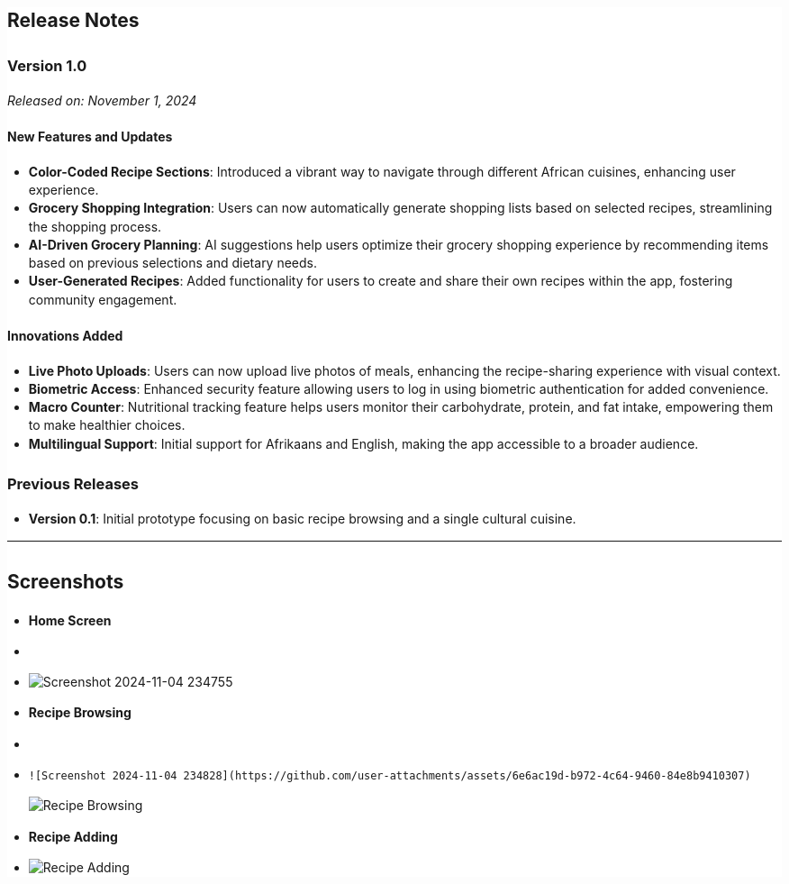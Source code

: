 
## **Release Notes**

### **Version 1.0**
_Released on: November 1, 2024_

#### **New Features and Updates**
- **Color-Coded Recipe Sections**: Introduced a vibrant way to navigate through different African cuisines, enhancing user experience.
- **Grocery Shopping Integration**: Users can now automatically generate shopping lists based on selected recipes, streamlining the shopping process.
- **AI-Driven Grocery Planning**: AI suggestions help users optimize their grocery shopping experience by recommending items based on previous selections and dietary needs.
- **User-Generated Recipes**: Added functionality for users to create and share their own recipes within the app, fostering community engagement.

#### **Innovations Added**
- **Live Photo Uploads**: Users can now upload live photos of meals, enhancing the recipe-sharing experience with visual context.
- **Biometric Access**: Enhanced security feature allowing users to log in using biometric authentication for added convenience.
- **Macro Counter**: Nutritional tracking feature helps users monitor their carbohydrate, protein, and fat intake, empowering them to make healthier choices.
- **Multilingual Support**: Initial support for Afrikaans and English, making the app accessible to a broader audience.

### **Previous Releases**
- **Version 0.1**: Initial prototype focusing on basic recipe browsing and a single cultural cuisine.

---

## **Screenshots**
- **Home Screen**
- 
- ![Screenshot 2024-11-04 234755](https://github.com/user-attachments/assets/8256b659-8b5c-47ea-8e9c-b37f9d7f8d80)

  
- **Recipe Browsing**
-
-     ![Screenshot 2024-11-04 234828](https://github.com/user-attachments/assets/6e6ac19d-b972-4c64-9460-84e8b9410307)

  ![Recipe Browsing](https://github.com/user-attachments/assets/4971a493-57d7-4561-96a7-818517f66c00)
  
- **Recipe Adding**

- 
  ![Recipe Adding](https://github.com/user-attachments/assets/bc64c75a-c8c0-49fa-89a0-44d66817fead)
